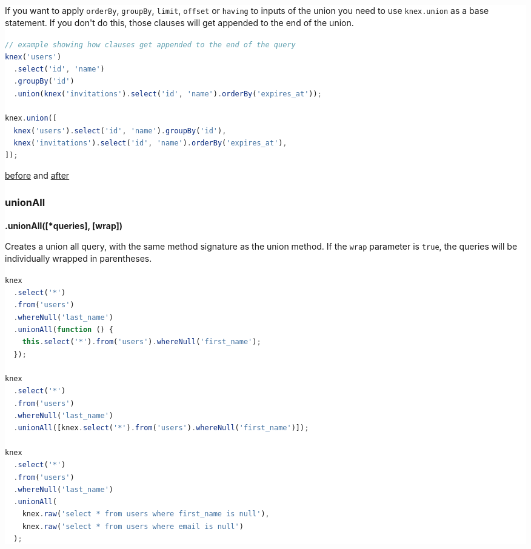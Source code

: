 If you want to apply `orderBy`, `groupBy`, `limit`, `offset` or `having` to inputs of the union you need to use `knex.union` as a base statement. If you don't do this, those clauses will get appended to the end of the union.

```js
// example showing how clauses get appended to the end of the query
knex('users')
  .select('id', 'name')
  .groupBy('id')
  .union(knex('invitations').select('id', 'name').orderBy('expires_at'));

knex.union([
  knex('users').select('id', 'name').groupBy('id'),
  knex('invitations').select('id', 'name').orderBy('expires_at'),
]);
```

[before](https://michaelavila.com/knex-querylab/?query=NYOwpgHgFA5ArgZzAJwTAlAOiQGzAYwBdYBLAExgBoACGEAQwFswNMBzZAezgAcAhAJ6kKWOCBKcQUUJFIgAbiUL1CEkGiy4CxGOSq0GzVp2RkUg2JB4lkYBAH0VGdEA) and [after](https://michaelavila.com/knex-querylab/?query=NYOwpgHgdAriCWB7EAKA2qSKDkMDOYATntgJRQEA2YAxgC47wAm2ANAATYgCGAtmGSgBzQohgAHAEIBPRi1IdMERiABu8OtzpIQJclVoNszNpx79BiQkyIyckcfEJg8AfS1kAuqSA)

### unionAll

**.unionAll([\*queries], [wrap])**

Creates a union all query, with the same method signature as the union method. If the `wrap` parameter is `true`, the queries will be individually wrapped in parentheses.

```js
knex
  .select('*')
  .from('users')
  .whereNull('last_name')
  .unionAll(function () {
    this.select('*').from('users').whereNull('first_name');
  });

knex
  .select('*')
  .from('users')
  .whereNull('last_name')
  .unionAll([knex.select('*').from('users').whereNull('first_name')]);

knex
  .select('*')
  .from('users')
  .whereNull('last_name')
  .unionAll(
    knex.raw('select * from users where first_name is null'),
    knex.raw('select * from users where email is null')
  );
```

